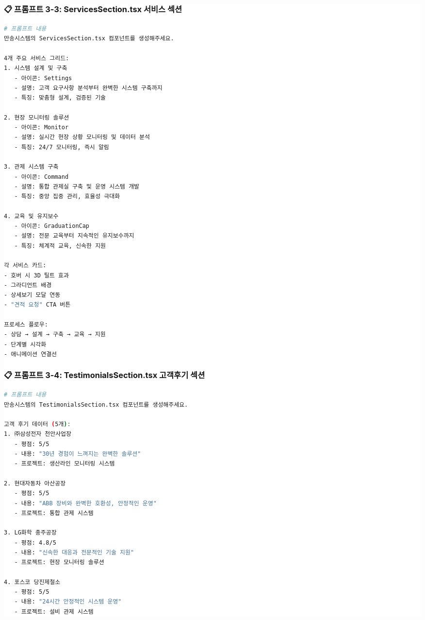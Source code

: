### 📋 프롬프트 3-3: ServicesSection.tsx 서비스 섹션
```bash
# 프롬프트 내용  
만송시스템의 ServicesSection.tsx 컴포넌트를 생성해주세요.

4개 주요 서비스 그리드:
1. 시스템 설계 및 구축
   - 아이콘: Settings
   - 설명: 고객 요구사항 분석부터 완벽한 시스템 구축까지
   - 특징: 맞춤형 설계, 검증된 기술

2. 현장 모니터링 솔루션  
   - 아이콘: Monitor
   - 설명: 실시간 현장 상황 모니터링 및 데이터 분석
   - 특징: 24/7 모니터링, 즉시 알림

3. 관제 시스템 구축
   - 아이콘: Command
   - 설명: 통합 관제실 구축 및 운영 시스템 개발
   - 특징: 중앙 집중 관리, 효율성 극대화

4. 교육 및 유지보수
   - 아이콘: GraduationCap
   - 설명: 전문 교육부터 지속적인 유지보수까지
   - 특징: 체계적 교육, 신속한 지원

각 서비스 카드:
- 호버 시 3D 틸트 효과
- 그라디언트 배경
- 상세보기 모달 연동
- "견적 요청" CTA 버튼

프로세스 플로우:
- 상담 → 설계 → 구축 → 교육 → 지원
- 단계별 시각화
- 애니메이션 연결선
```

### 📋 프롬프트 3-4: TestimonialsSection.tsx 고객후기 섹션  
```bash
# 프롬프트 내용
만송시스템의 TestimonialsSection.tsx 컴포넌트를 생성해주세요.

고객 후기 데이터 (5개):
1. ㈜삼성전자 천안사업장
   - 평점: 5/5
   - 내용: "30년 경험이 느껴지는 완벽한 솔루션"
   - 프로젝트: 생산라인 모니터링 시스템

2. 현대자동차 아산공장
   - 평점: 5/5  
   - 내용: "ABB 장비와 완벽한 호환성, 안정적인 운영"
   - 프로젝트: 통합 관제 시스템

3. LG화학 충주공장
   - 평점: 4.8/5
   - 내용: "신속한 대응과 전문적인 기술 지원"
   - 프로젝트: 현장 모니터링 솔루션

4. 포스코 당진제철소  
   - 평점: 5/5
   - 내용: "24시간 안정적인 시스템 운영"
   - 프로젝트: 설비 관제 시스템
```